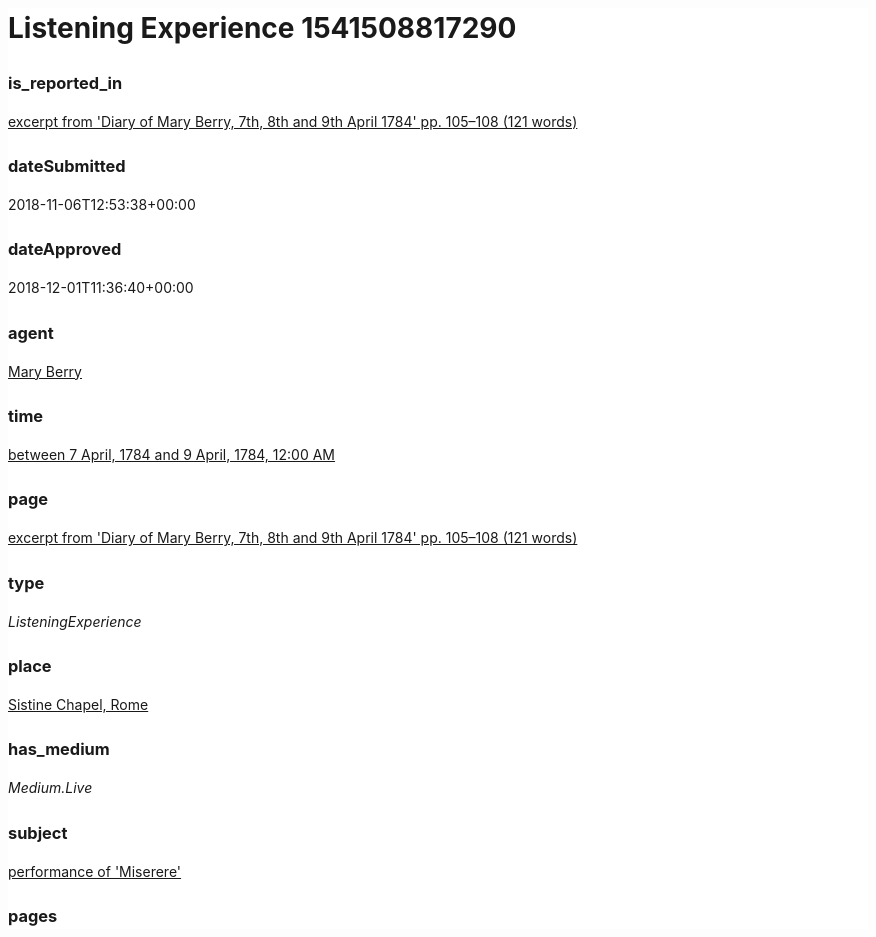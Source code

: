 # Listening Experience 1541508817290

### is_reported_in


[excerpt from 'Diary of Mary Berry, 7th, 8th and 9th April 1784' pp. 105–108 (121 words)](#excerpt-from-'Diary-of-Mary-Berry-7th-8th-and-9th-April-1784'-pp.-105–108-(121-words))

### dateSubmitted


2018-11-06T12:53:38+00:00

### dateApproved


2018-12-01T11:36:40+00:00

### agent


[Mary Berry](#Mary-Berry)

### time


[between 7 April, 1784 and 9 April, 1784, 12:00 AM](#between-7-April-1784-and-9-April-1784-12-00-AM)

### page


[excerpt from 'Diary of Mary Berry, 7th, 8th and 9th April 1784' pp. 105–108 (121 words)](#excerpt-from-'Diary-of-Mary-Berry-7th-8th-and-9th-April-1784'-pp.-105–108-(121-words))

### type


*ListeningExperience*

### place


[Sistine Chapel, Rome](#Sistine-Chapel-Rome)

### has_medium


*Medium.Live*

### subject


[performance of 'Miserere'](#performance-of-'Miserere')

### pages
